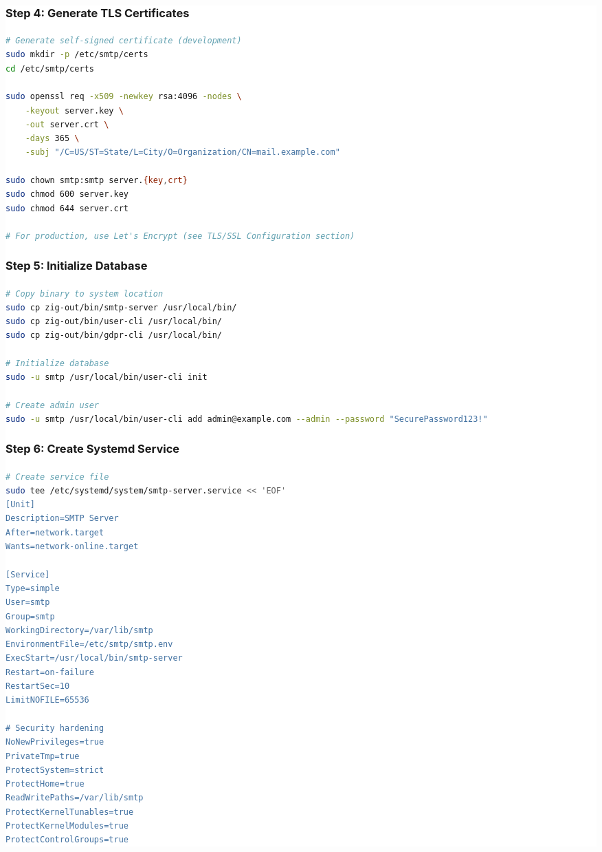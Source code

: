 ### Step 4: Generate TLS Certificates

```bash
# Generate self-signed certificate (development)
sudo mkdir -p /etc/smtp/certs
cd /etc/smtp/certs

sudo openssl req -x509 -newkey rsa:4096 -nodes \
    -keyout server.key \
    -out server.crt \
    -days 365 \
    -subj "/C=US/ST=State/L=City/O=Organization/CN=mail.example.com"

sudo chown smtp:smtp server.{key,crt}
sudo chmod 600 server.key
sudo chmod 644 server.crt

# For production, use Let's Encrypt (see TLS/SSL Configuration section)
```

### Step 5: Initialize Database

```bash
# Copy binary to system location
sudo cp zig-out/bin/smtp-server /usr/local/bin/
sudo cp zig-out/bin/user-cli /usr/local/bin/
sudo cp zig-out/bin/gdpr-cli /usr/local/bin/

# Initialize database
sudo -u smtp /usr/local/bin/user-cli init

# Create admin user
sudo -u smtp /usr/local/bin/user-cli add admin@example.com --admin --password "SecurePassword123!"
```

### Step 6: Create Systemd Service

```bash
# Create service file
sudo tee /etc/systemd/system/smtp-server.service << 'EOF'
[Unit]
Description=SMTP Server
After=network.target
Wants=network-online.target

[Service]
Type=simple
User=smtp
Group=smtp
WorkingDirectory=/var/lib/smtp
EnvironmentFile=/etc/smtp/smtp.env
ExecStart=/usr/local/bin/smtp-server
Restart=on-failure
RestartSec=10
LimitNOFILE=65536

# Security hardening
NoNewPrivileges=true
PrivateTmp=true
ProtectSystem=strict
ProtectHome=true
ReadWritePaths=/var/lib/smtp
ProtectKernelTunables=true
ProtectKernelModules=true
ProtectControlGroups=true
```